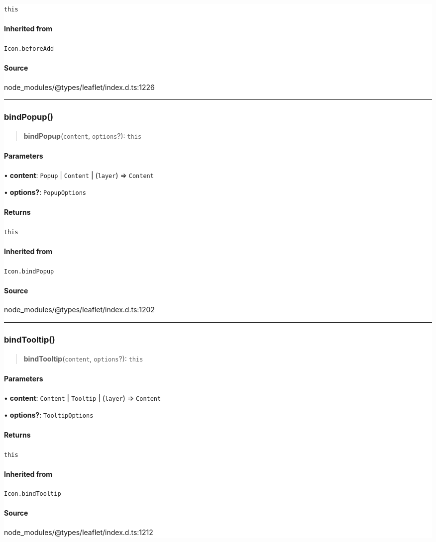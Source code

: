 `this`

#### Inherited from

`Icon.beforeAdd`

#### Source

node\_modules/@types/leaflet/index.d.ts:1226

***

### bindPopup()

> **bindPopup**(`content`, `options`?): `this`

#### Parameters

• **content**: `Popup` \| `Content` \| (`layer`) => `Content`

• **options?**: `PopupOptions`

#### Returns

`this`

#### Inherited from

`Icon.bindPopup`

#### Source

node\_modules/@types/leaflet/index.d.ts:1202

***

### bindTooltip()

> **bindTooltip**(`content`, `options`?): `this`

#### Parameters

• **content**: `Content` \| `Tooltip` \| (`layer`) => `Content`

• **options?**: `TooltipOptions`

#### Returns

`this`

#### Inherited from

`Icon.bindTooltip`

#### Source

node\_modules/@types/leaflet/index.d.ts:1212

